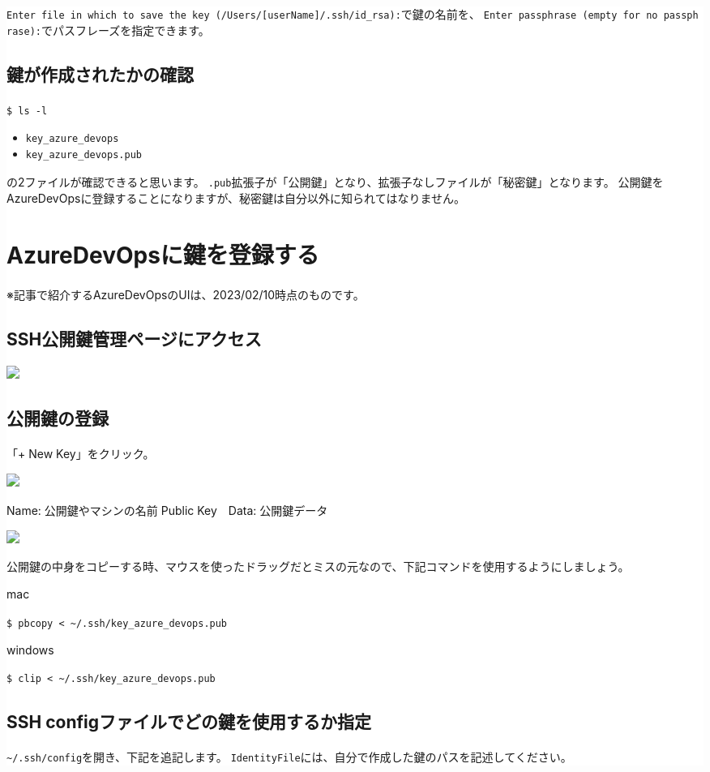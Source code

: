 `Enter file in which to save the key (/Users/[userName]/.ssh/id_rsa):`で鍵の名前を、
`Enter passphrase (empty for no passphrase):`でパスフレーズを指定できます。

## 鍵が作成されたかの確認

```terminal
$ ls -l
```

- `key_azure_devops`
- `key_azure_devops.pub`

の2ファイルが確認できると思います。
`.pub`拡張子が「公開鍵」となり、拡張子なしファイルが「秘密鍵」となります。
公開鍵をAzureDevOpsに登録することになりますが、秘密鍵は自分以外に知られてはなりません。

# AzureDevOpsに鍵を登録する

※記事で紹介するAzureDevOpsのUIは、2023/02/10時点のものです。

## SSH公開鍵管理ページにアクセス

<img src="https://qiita-image-store.s3.ap-northeast-1.amazonaws.com/0/647946/3170cc0c-e98c-ed9c-caec-af8c38d28386.png" width="320">

## 公開鍵の登録

「+ New Key」をクリック。

<img src="https://qiita-image-store.s3.ap-northeast-1.amazonaws.com/0/647946/faf8bb18-9164-6f02-dfd9-631a76245ed1.png" width="450">

Name: 公開鍵やマシンの名前
Public Key　Data: 公開鍵データ

<img src="https://qiita-image-store.s3.ap-northeast-1.amazonaws.com/0/647946/8f3a7961-3cf1-88b6-b2de-3045639077ad.png" width="450">

公開鍵の中身をコピーする時、マウスを使ったドラッグだとミスの元なので、下記コマンドを使用するようにしましょう。

mac

```terminal
$ pbcopy < ~/.ssh/key_azure_devops.pub
```

windows

```terminal
$ clip < ~/.ssh/key_azure_devops.pub
```

## SSH configファイルでどの鍵を使用するか指定

`~/.ssh/config`を開き、下記を追記します。
`IdentityFile`には、自分で作成した鍵のパスを記述してください。
